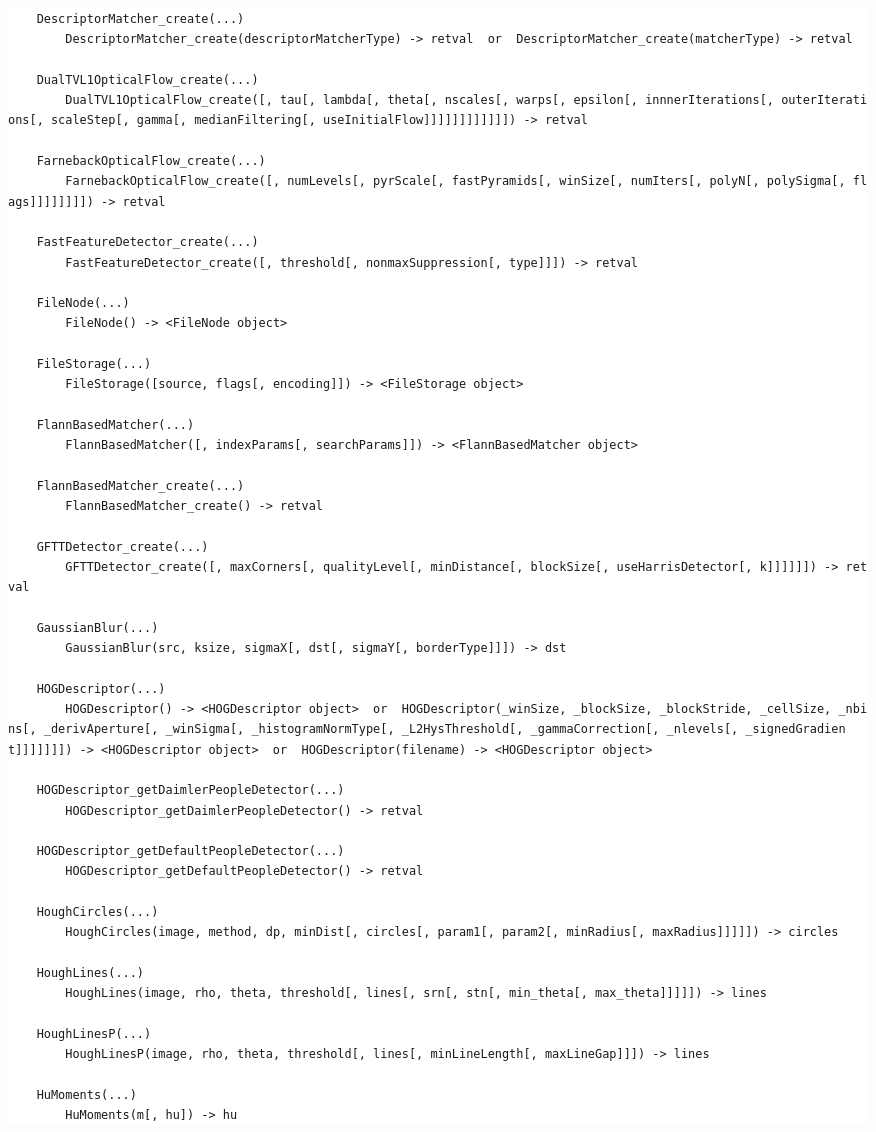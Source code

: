         DescriptorMatcher_create(...)
            DescriptorMatcher_create(descriptorMatcherType) -> retval  or  DescriptorMatcher_create(matcherType) -> retval

        DualTVL1OpticalFlow_create(...)
            DualTVL1OpticalFlow_create([, tau[, lambda[, theta[, nscales[, warps[, epsilon[, innnerIterations[, outerIterations[, scaleStep[, gamma[, medianFiltering[, useInitialFlow]]]]]]]]]]]]) -> retval

        FarnebackOpticalFlow_create(...)
            FarnebackOpticalFlow_create([, numLevels[, pyrScale[, fastPyramids[, winSize[, numIters[, polyN[, polySigma[, flags]]]]]]]]) -> retval

        FastFeatureDetector_create(...)
            FastFeatureDetector_create([, threshold[, nonmaxSuppression[, type]]]) -> retval

        FileNode(...)
            FileNode() -> <FileNode object>

        FileStorage(...)
            FileStorage([source, flags[, encoding]]) -> <FileStorage object>

        FlannBasedMatcher(...)
            FlannBasedMatcher([, indexParams[, searchParams]]) -> <FlannBasedMatcher object>

        FlannBasedMatcher_create(...)
            FlannBasedMatcher_create() -> retval

        GFTTDetector_create(...)
            GFTTDetector_create([, maxCorners[, qualityLevel[, minDistance[, blockSize[, useHarrisDetector[, k]]]]]]) -> retval

        GaussianBlur(...)
            GaussianBlur(src, ksize, sigmaX[, dst[, sigmaY[, borderType]]]) -> dst

        HOGDescriptor(...)
            HOGDescriptor() -> <HOGDescriptor object>  or  HOGDescriptor(_winSize, _blockSize, _blockStride, _cellSize, _nbins[, _derivAperture[, _winSigma[, _histogramNormType[, _L2HysThreshold[, _gammaCorrection[, _nlevels[, _signedGradient]]]]]]]) -> <HOGDescriptor object>  or  HOGDescriptor(filename) -> <HOGDescriptor object>

        HOGDescriptor_getDaimlerPeopleDetector(...)
            HOGDescriptor_getDaimlerPeopleDetector() -> retval

        HOGDescriptor_getDefaultPeopleDetector(...)
            HOGDescriptor_getDefaultPeopleDetector() -> retval

        HoughCircles(...)
            HoughCircles(image, method, dp, minDist[, circles[, param1[, param2[, minRadius[, maxRadius]]]]]) -> circles

        HoughLines(...)
            HoughLines(image, rho, theta, threshold[, lines[, srn[, stn[, min_theta[, max_theta]]]]]) -> lines

        HoughLinesP(...)
            HoughLinesP(image, rho, theta, threshold[, lines[, minLineLength[, maxLineGap]]]) -> lines

        HuMoments(...)
            HuMoments(m[, hu]) -> hu
